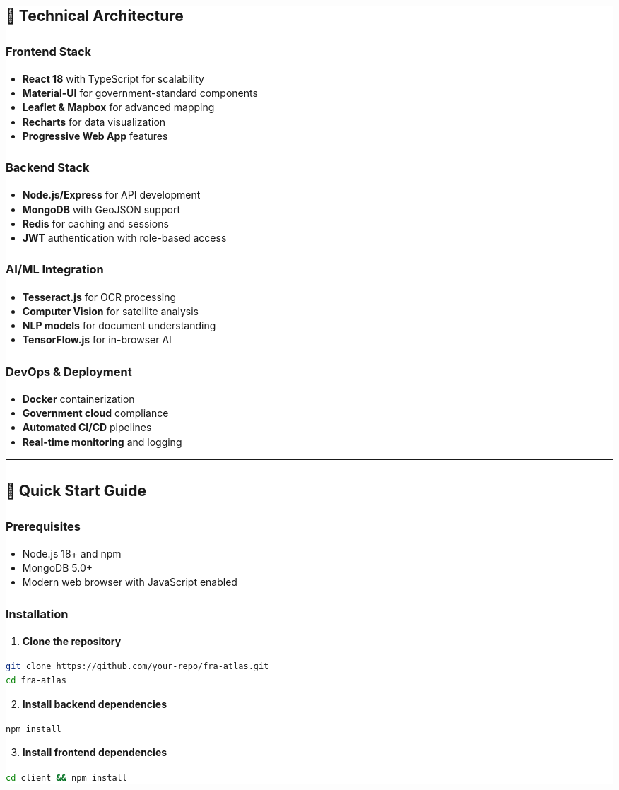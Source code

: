
## 🔧 **Technical Architecture**

### **Frontend Stack**
- **React 18** with TypeScript for scalability
- **Material-UI** for government-standard components
- **Leaflet & Mapbox** for advanced mapping
- **Recharts** for data visualization
- **Progressive Web App** features

### **Backend Stack**
- **Node.js/Express** for API development
- **MongoDB** with GeoJSON support
- **Redis** for caching and sessions
- **JWT** authentication with role-based access

### **AI/ML Integration**
- **Tesseract.js** for OCR processing
- **Computer Vision** for satellite analysis
- **NLP models** for document understanding
- **TensorFlow.js** for in-browser AI

### **DevOps & Deployment**
- **Docker** containerization
- **Government cloud** compliance
- **Automated CI/CD** pipelines
- **Real-time monitoring** and logging

---

## 🚀 **Quick Start Guide**

### **Prerequisites**
- Node.js 18+ and npm
- MongoDB 5.0+
- Modern web browser with JavaScript enabled

### **Installation**

1. **Clone the repository**
```bash
git clone https://github.com/your-repo/fra-atlas.git
cd fra-atlas
```

2. **Install backend dependencies**
```bash
npm install
```

3. **Install frontend dependencies**
```bash
cd client && npm install
```
